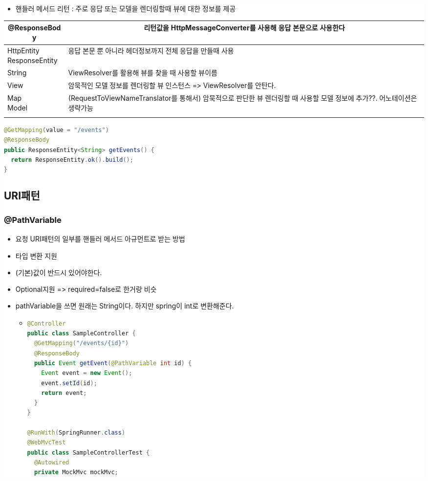 



- 핸들러 메서드 리턴 : 주로 응답 또는 모델을 렌더링할때 뷰에 대한 정보를 제공

| @ResponseBody                  | 리턴값을 HttpMessageConverter를 사용해 응답 본문으로 사용한다 |
| ------------------------------ | ------------------------------------------------------------ |
| HttpEntity<br />ResponseEntity | 응답 본문 뿐 아니라 헤더정보까지 전체 응답을 만들때 사용     |
| String                         | ViewResolver를 활용해 뷰를 찾을 때 사용할 뷰이름             |
| View                           | 암묵적인 모델 정보를 렌더링할 뷰 인스턴스 => ViewResolver를 안탄다. |
| Map<br />Model                 | (RequestToViewNameTranslator를 통해서) 암묵적으로 판단한 뷰 렌더링할 때 사용할 모델 정보에 추가??. 어노테이션은 생략가능 |
|                                |                                                              |

```java
@GetMapping(value = "/events")
@ResponseBody
public ResponseEntity<String> getEvents() {
  return ResponseEntity.ok().build();
}
```



## URI패턴

### @PathVariable

- 요청 URI패턴의 일부를 핸들러 메서드 아규먼트로 받는 방법

- 타입 변환 지원

- (기본)값이 반드시 있어야한다.

- Optional지원 => required=false로 한거랑 비슷

- pathVariable을 쓰면 원래는 String이다. 하지만 spring이 int로 변환해준다.

  - ```java
    @Controller
    public class SampleController {
      @GetMapping("/events/{id}")
      @ResponseBody
      public Event getEvent(@PathVariable int id) {
        Event event = new Event();
        event.setId(id);
        return event;
      }
    }

    @RunWith(SpringRunner.class)
    @WebMvcTest
    public class SampleControllerTest {
      @Autowired
      private MockMvc mockMvc;
